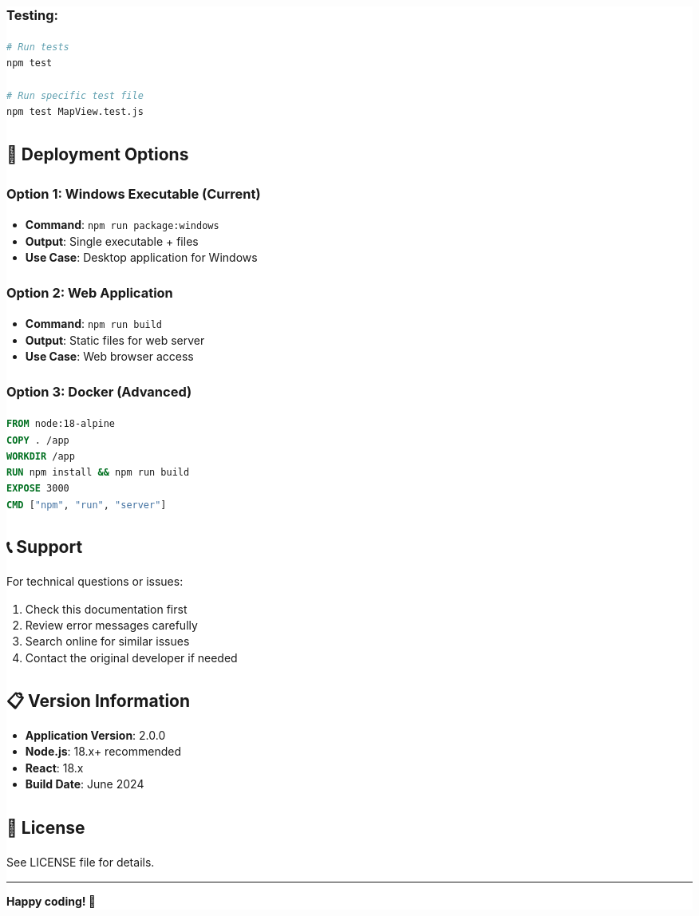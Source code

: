 ### Testing:

```bash
# Run tests
npm test

# Run specific test file
npm test MapView.test.js
```

## 🚀 Deployment Options

### Option 1: Windows Executable (Current)

- **Command**: `npm run package:windows`
- **Output**: Single executable + files
- **Use Case**: Desktop application for Windows

### Option 2: Web Application

- **Command**: `npm run build`
- **Output**: Static files for web server
- **Use Case**: Web browser access

### Option 3: Docker (Advanced)

```dockerfile
FROM node:18-alpine
COPY . /app
WORKDIR /app
RUN npm install && npm run build
EXPOSE 3000
CMD ["npm", "run", "server"]
```

## 📞 Support

For technical questions or issues:

1. Check this documentation first
2. Review error messages carefully
3. Search online for similar issues
4. Contact the original developer if needed

## 📋 Version Information

- **Application Version**: 2.0.0
- **Node.js**: 18.x+ recommended
- **React**: 18.x
- **Build Date**: June 2024

## 📄 License

See LICENSE file for details.

---

**Happy coding! 🎉**
